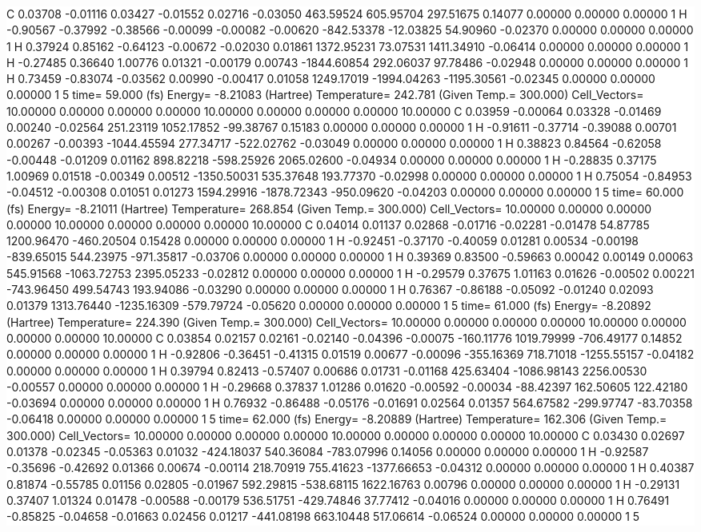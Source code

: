    C    0.03708 -0.01116  0.03427  -0.01552  0.02716 -0.03050 463.59524 605.95704 297.51675   0.14077  0.00000  0.00000  0.00000 1
   H   -0.90567 -0.37992 -0.38566  -0.00099 -0.00082 -0.00620 -842.53378 -12.03825 54.90960  -0.02370  0.00000  0.00000  0.00000 1
   H    0.37924  0.85162 -0.64123  -0.00672 -0.02030  0.01861 1372.95231 73.07531 1411.34910  -0.06414  0.00000  0.00000  0.00000 1
   H   -0.27485  0.36640  1.00776   0.01321 -0.00179  0.00743 -1844.60854 292.06037 97.78486  -0.02948  0.00000  0.00000  0.00000 1
   H    0.73459 -0.83074 -0.03562   0.00990 -0.00417  0.01058 1249.17019 -1994.04263 -1195.30561  -0.02345  0.00000  0.00000  0.00000 1
5
time=   59.000 (fs) Energy= -8.21083 (Hartree) Temperature=  242.781 (Given Temp.=  300.000) Cell_Vectors= 10.00000  0.00000  0.00000  0.00000 10.00000  0.00000  0.00000  0.00000 10.00000
   C    0.03959 -0.00064  0.03328  -0.01469  0.00240 -0.02564 251.23119 1052.17852 -99.38767   0.15183  0.00000  0.00000  0.00000 1
   H   -0.91611 -0.37714 -0.39088   0.00701  0.00267 -0.00393 -1044.45594 277.34717 -522.02762  -0.03049  0.00000  0.00000  0.00000 1
   H    0.38823  0.84564 -0.62058  -0.00448 -0.01209  0.01162 898.82218 -598.25926 2065.02600  -0.04934  0.00000  0.00000  0.00000 1
   H   -0.28835  0.37175  1.00969   0.01518 -0.00349  0.00512 -1350.50031 535.37648 193.77370  -0.02998  0.00000  0.00000  0.00000 1
   H    0.75054 -0.84953 -0.04512  -0.00308  0.01051  0.01273 1594.29916 -1878.72343 -950.09620  -0.04203  0.00000  0.00000  0.00000 1
5
time=   60.000 (fs) Energy= -8.21011 (Hartree) Temperature=  268.854 (Given Temp.=  300.000) Cell_Vectors= 10.00000  0.00000  0.00000  0.00000 10.00000  0.00000  0.00000  0.00000 10.00000
   C    0.04014  0.01137  0.02868  -0.01716 -0.02281 -0.01478 54.87785 1200.96470 -460.20504   0.15428  0.00000  0.00000  0.00000 1
   H   -0.92451 -0.37170 -0.40059   0.01281  0.00534 -0.00198 -839.65015 544.23975 -971.35817  -0.03706  0.00000  0.00000  0.00000 1
   H    0.39369  0.83500 -0.59663   0.00042  0.00149  0.00063 545.91568 -1063.72753 2395.05233  -0.02812  0.00000  0.00000  0.00000 1
   H   -0.29579  0.37675  1.01163   0.01626 -0.00502  0.00221 -743.96450 499.54743 193.94086  -0.03290  0.00000  0.00000  0.00000 1
   H    0.76367 -0.86188 -0.05092  -0.01240  0.02093  0.01379 1313.76440 -1235.16309 -579.79724  -0.05620  0.00000  0.00000  0.00000 1
5
time=   61.000 (fs) Energy= -8.20892 (Hartree) Temperature=  224.390 (Given Temp.=  300.000) Cell_Vectors= 10.00000  0.00000  0.00000  0.00000 10.00000  0.00000  0.00000  0.00000 10.00000
   C    0.03854  0.02157  0.02161  -0.02140 -0.04396 -0.00075 -160.11776 1019.79999 -706.49177   0.14852  0.00000  0.00000  0.00000 1
   H   -0.92806 -0.36451 -0.41315   0.01519  0.00677 -0.00096 -355.16369 718.71018 -1255.55157  -0.04182  0.00000  0.00000  0.00000 1
   H    0.39794  0.82413 -0.57407   0.00686  0.01731 -0.01168 425.63404 -1086.98143 2256.00530  -0.00557  0.00000  0.00000  0.00000 1
   H   -0.29668  0.37837  1.01286   0.01620 -0.00592 -0.00034 -88.42397 162.50605 122.42180  -0.03694  0.00000  0.00000  0.00000 1
   H    0.76932 -0.86488 -0.05176  -0.01691  0.02564  0.01357 564.67582 -299.97747 -83.70358  -0.06418  0.00000  0.00000  0.00000 1
5
time=   62.000 (fs) Energy= -8.20889 (Hartree) Temperature=  162.306 (Given Temp.=  300.000) Cell_Vectors= 10.00000  0.00000  0.00000  0.00000 10.00000  0.00000  0.00000  0.00000 10.00000
   C    0.03430  0.02697  0.01378  -0.02345 -0.05363  0.01032 -424.18037 540.36084 -783.07996   0.14056  0.00000  0.00000  0.00000 1
   H   -0.92587 -0.35696 -0.42692   0.01366  0.00674 -0.00114 218.70919 755.41623 -1377.66653  -0.04312  0.00000  0.00000  0.00000 1
   H    0.40387  0.81874 -0.55785   0.01156  0.02805 -0.01967 592.29815 -538.68115 1622.16763   0.00796  0.00000  0.00000  0.00000 1
   H   -0.29131  0.37407  1.01324   0.01478 -0.00588 -0.00179 536.51751 -429.74846 37.77412  -0.04016  0.00000  0.00000  0.00000 1
   H    0.76491 -0.85825 -0.04658  -0.01663  0.02456  0.01217 -441.08198 663.10448 517.06614  -0.06524  0.00000  0.00000  0.00000 1
5